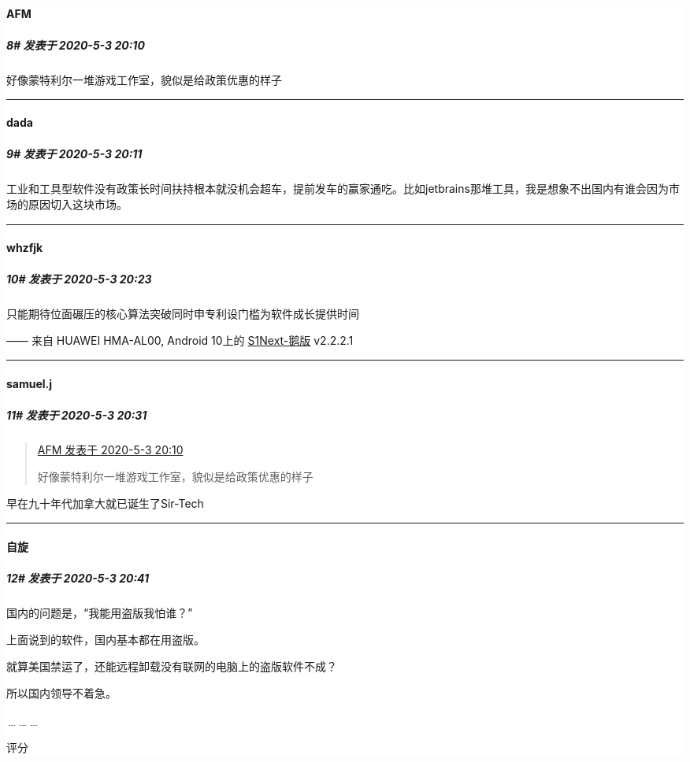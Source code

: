 ####  AFM  
##### 8#       发表于 2020-5-3 20:10


好像蒙特利尔一堆游戏工作室，貌似是给政策优惠的样子


-----

####  dada  
##### 9#       发表于 2020-5-3 20:11


工业和工具型软件没有政策长时间扶持根本就没机会超车，提前发车的赢家通吃。比如jetbrains那堆工具，我是想象不出国内有谁会因为市场的原因切入这块市场。


-----

####  whzfjk  
##### 10#       发表于 2020-5-3 20:23


只能期待位面碾压的核心算法突破同时申专利设门槛为软件成长提供时间

—— 来自 HUAWEI HMA-AL00, Android 10上的 [S1Next-鹅版](https://github.com/ykrank/S1-Next/releases) v2.2.2.1


-----

####  samuel.j  
##### 11#       发表于 2020-5-3 20:31


<blockquote><a href="httphttps://bbs.saraba1st.com/2b/forum.php?mod=redirect&amp;goto=findpost&amp;pid=47291974&amp;ptid=1932252" target="_blank">AFM 发表于 2020-5-3 20:10</a>

好像蒙特利尔一堆游戏工作室，貌似是给政策优惠的样子</blockquote>
早在九十年代加拿大就已诞生了Sir-Tech


-----

####  自旋  
##### 12#       发表于 2020-5-3 20:41


国内的问题是，“我能用盗版我怕谁？”

上面说到的软件，国内基本都在用盗版。

就算美国禁运了，还能远程卸载没有联网的电脑上的盗版软件不成？

所以国内领导不着急。


﹍﹍﹍

评分

